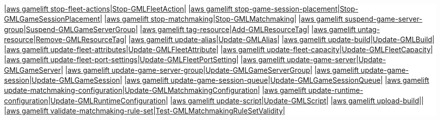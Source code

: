 |[aws gamelift stop-fleet-actions](https://awscli.amazonaws.com/v2/documentation/api/latest/reference/gamelift/stop-fleet-actions.html)|[Stop-GMLFleetAction](https://docs.aws.amazon.com/powershell/latest/reference/items/Stop-GMLFleetAction.html)|
|[aws gamelift stop-game-session-placement](https://awscli.amazonaws.com/v2/documentation/api/latest/reference/gamelift/stop-game-session-placement.html)|[Stop-GMLGameSessionPlacement](https://docs.aws.amazon.com/powershell/latest/reference/items/Stop-GMLGameSessionPlacement.html)|
|[aws gamelift stop-matchmaking](https://awscli.amazonaws.com/v2/documentation/api/latest/reference/gamelift/stop-matchmaking.html)|[Stop-GMLMatchmaking](https://docs.aws.amazon.com/powershell/latest/reference/items/Stop-GMLMatchmaking.html)|
|[aws gamelift suspend-game-server-group](https://awscli.amazonaws.com/v2/documentation/api/latest/reference/gamelift/suspend-game-server-group.html)|[Suspend-GMLGameServerGroup](https://docs.aws.amazon.com/powershell/latest/reference/items/Suspend-GMLGameServerGroup.html)|
|[aws gamelift tag-resource](https://awscli.amazonaws.com/v2/documentation/api/latest/reference/gamelift/tag-resource.html)|[Add-GMLResourceTag](https://docs.aws.amazon.com/powershell/latest/reference/items/Add-GMLResourceTag.html)|
|[aws gamelift untag-resource](https://awscli.amazonaws.com/v2/documentation/api/latest/reference/gamelift/untag-resource.html)|[Remove-GMLResourceTag](https://docs.aws.amazon.com/powershell/latest/reference/items/Remove-GMLResourceTag.html)|
|[aws gamelift update-alias](https://awscli.amazonaws.com/v2/documentation/api/latest/reference/gamelift/update-alias.html)|[Update-GMLAlias](https://docs.aws.amazon.com/powershell/latest/reference/items/Update-GMLAlias.html)|
|[aws gamelift update-build](https://awscli.amazonaws.com/v2/documentation/api/latest/reference/gamelift/update-build.html)|[Update-GMLBuild](https://docs.aws.amazon.com/powershell/latest/reference/items/Update-GMLBuild.html)|
|[aws gamelift update-fleet-attributes](https://awscli.amazonaws.com/v2/documentation/api/latest/reference/gamelift/update-fleet-attributes.html)|[Update-GMLFleetAttribute](https://docs.aws.amazon.com/powershell/latest/reference/items/Update-GMLFleetAttribute.html)|
|[aws gamelift update-fleet-capacity](https://awscli.amazonaws.com/v2/documentation/api/latest/reference/gamelift/update-fleet-capacity.html)|[Update-GMLFleetCapacity](https://docs.aws.amazon.com/powershell/latest/reference/items/Update-GMLFleetCapacity.html)|
|[aws gamelift update-fleet-port-settings](https://awscli.amazonaws.com/v2/documentation/api/latest/reference/gamelift/update-fleet-port-settings.html)|[Update-GMLFleetPortSetting](https://docs.aws.amazon.com/powershell/latest/reference/items/Update-GMLFleetPortSetting.html)|
|[aws gamelift update-game-server](https://awscli.amazonaws.com/v2/documentation/api/latest/reference/gamelift/update-game-server.html)|[Update-GMLGameServer](https://docs.aws.amazon.com/powershell/latest/reference/items/Update-GMLGameServer.html)|
|[aws gamelift update-game-server-group](https://awscli.amazonaws.com/v2/documentation/api/latest/reference/gamelift/update-game-server-group.html)|[Update-GMLGameServerGroup](https://docs.aws.amazon.com/powershell/latest/reference/items/Update-GMLGameServerGroup.html)|
|[aws gamelift update-game-session](https://awscli.amazonaws.com/v2/documentation/api/latest/reference/gamelift/update-game-session.html)|[Update-GMLGameSession](https://docs.aws.amazon.com/powershell/latest/reference/items/Update-GMLGameSession.html)|
|[aws gamelift update-game-session-queue](https://awscli.amazonaws.com/v2/documentation/api/latest/reference/gamelift/update-game-session-queue.html)|[Update-GMLGameSessionQueue](https://docs.aws.amazon.com/powershell/latest/reference/items/Update-GMLGameSessionQueue.html)|
|[aws gamelift update-matchmaking-configuration](https://awscli.amazonaws.com/v2/documentation/api/latest/reference/gamelift/update-matchmaking-configuration.html)|[Update-GMLMatchmakingConfiguration](https://docs.aws.amazon.com/powershell/latest/reference/items/Update-GMLMatchmakingConfiguration.html)|
|[aws gamelift update-runtime-configuration](https://awscli.amazonaws.com/v2/documentation/api/latest/reference/gamelift/update-runtime-configuration.html)|[Update-GMLRuntimeConfiguration](https://docs.aws.amazon.com/powershell/latest/reference/items/Update-GMLRuntimeConfiguration.html)|
|[aws gamelift update-script](https://awscli.amazonaws.com/v2/documentation/api/latest/reference/gamelift/update-script.html)|[Update-GMLScript](https://docs.aws.amazon.com/powershell/latest/reference/items/Update-GMLScript.html)|
|[aws gamelift upload-build](https://awscli.amazonaws.com/v2/documentation/api/latest/reference/gamelift/upload-build.html)||
|[aws gamelift validate-matchmaking-rule-set](https://awscli.amazonaws.com/v2/documentation/api/latest/reference/gamelift/validate-matchmaking-rule-set.html)|[Test-GMLMatchmakingRuleSetValidity](https://docs.aws.amazon.com/powershell/latest/reference/items/Test-GMLMatchmakingRuleSetValidity.html)|

